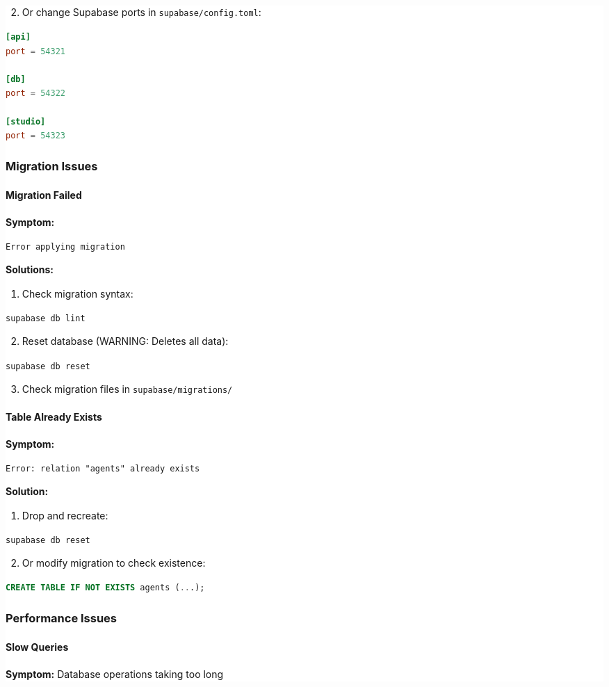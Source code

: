 2. Or change Supabase ports in `supabase/config.toml`:
```toml
[api]
port = 54321

[db]
port = 54322

[studio]
port = 54323
```

### Migration Issues

#### Migration Failed
**Symptom:**
```
Error applying migration
```

**Solutions:**
1. Check migration syntax:
```bash
supabase db lint
```

2. Reset database (WARNING: Deletes all data):
```bash
supabase db reset
```

3. Check migration files in `supabase/migrations/`

#### Table Already Exists
**Symptom:**
```
Error: relation "agents" already exists
```

**Solution:**
1. Drop and recreate:
```bash
supabase db reset
```

2. Or modify migration to check existence:
```sql
CREATE TABLE IF NOT EXISTS agents (...);
```

### Performance Issues

#### Slow Queries
**Symptom:**
Database operations taking too long
